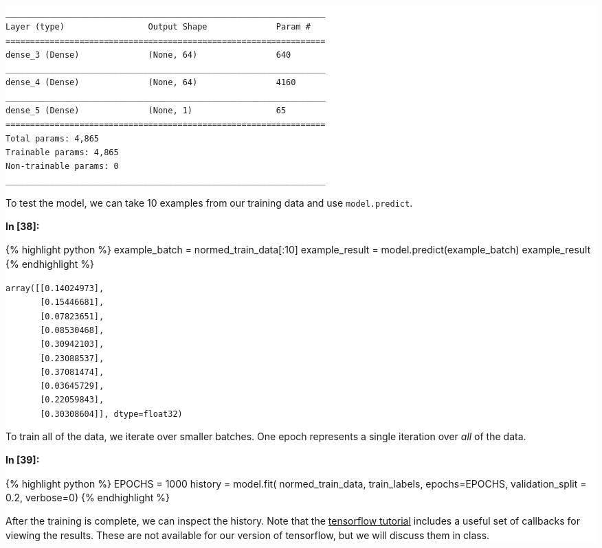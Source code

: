     _________________________________________________________________
    Layer (type)                 Output Shape              Param #   
    =================================================================
    dense_3 (Dense)              (None, 64)                640       
    _________________________________________________________________
    dense_4 (Dense)              (None, 64)                4160      
    _________________________________________________________________
    dense_5 (Dense)              (None, 1)                 65        
    =================================================================
    Total params: 4,865
    Trainable params: 4,865
    Non-trainable params: 0
    _________________________________________________________________

 
To test the model, we can take 10 examples from our training data and use
`model.predict`. 

**In [38]:**

{% highlight python %}
example_batch = normed_train_data[:10]
example_result = model.predict(example_batch)
example_result
{% endhighlight %}




    array([[0.14024973],
           [0.15446681],
           [0.07823651],
           [0.08530468],
           [0.30942103],
           [0.23088537],
           [0.37081474],
           [0.03645729],
           [0.22059843],
           [0.30308604]], dtype=float32)


 
To train all of the data, we iterate over smaller batches. One epoch represents
a single iteration over *all* of the data. 

**In [39]:**

{% highlight python %}
EPOCHS = 1000
history = model.fit(
    normed_train_data, train_labels,
    epochs=EPOCHS, validation_split = 0.2, verbose=0)
{% endhighlight %}
 
After the training is complete, we can inspect the history. Note that the
[tensorflow tutorial](https://www.tensorflow.org/tutorials/keras/regression)
includes a useful set of callbacks for viewing the results. These are not
available for our version of tensorflow, but we will discuss them in class. 
